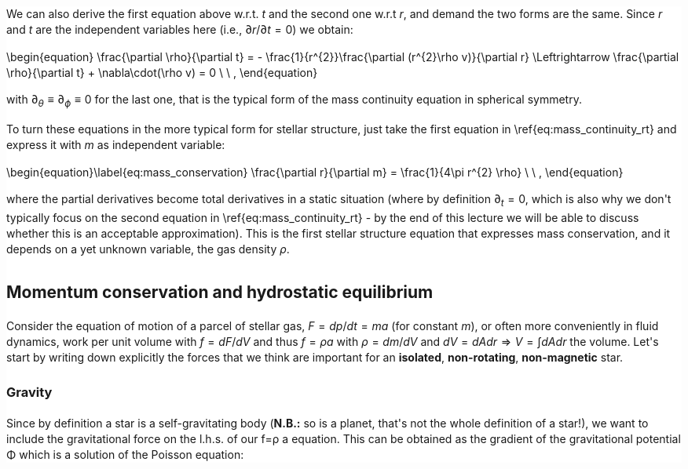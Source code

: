 </div>

We can also derive the first equation above w.r.t. $t$ and the second one
w.r.t $r$, and demand the two forms are the same. Since $r$ and $t$ are the
independent variables here (i.e., $\partial r/\partial t = 0$) we obtain:

<div class="latex" id="org4379b83">
\begin{equation}
\frac{\partial \rho}{\partial t} = - \frac{1}{r^{2}}\frac{\partial (r^{2}\rho v)}{\partial r} \Leftrightarrow \frac{\partial \rho}{\partial t} + \nabla\cdot(\rho v) = 0 \ \ ,
\end{equation}

</div>

with $\partial_{\theta }\equiv \partial_{\phi }\equiv 0$ for the last one, that is
the typical form of the mass continuity equation in spherical
symmetry.

To turn these equations in the more typical form for stellar
structure, just take the first equation in \ref{eq:mass_continuity_rt}
and express it with $m$ as independent variable:

<div class="latex" id="org076c64b">
\begin{equation}\label{eq:mass_conservation}
\frac{\partial r}{\partial m} = \frac{1}{4\pi r^{2} \rho} \ \ ,
\end{equation}

</div>

where the partial derivatives become total derivatives in a static
situation (where by definition $\partial_{t} = 0$, which is also why we don't
typically focus on the second equation in
\ref{eq:mass_continuity_rt} - by the end of this lecture we will be
able to discuss whether this is an acceptable approximation). This is
the first stellar structure equation that expresses mass conservation,
and it depends on a yet unknown variable, the gas density $\rho$.


<a id="orgf8be80d"></a>

## Momentum conservation and hydrostatic equilibrium

Consider the equation of motion of a parcel of stellar gas, $F = dp/dt
= ma$ (for constant $m$), or often more conveniently in fluid dynamics,
work per unit volume with $f = dF/dV$ and thus $f=\rho a$ with $\rho = dm/dV$ and
$dV=dAdr \Rightarrow V=\int dAdr$ the volume. Let's start by writing down explicitly
the forces that we think are important for an **isolated**, **non-rotating**,
**non-magnetic** star.


<a id="org118ae13"></a>

### Gravity

Since by definition a star is a self-gravitating body (**N.B.:** so is a
planet, that's not the whole definition of a star!), we want to
include the gravitational force on the l.h.s. of our f=&rho; a equation.
This can be obtained as the gradient of the gravitational potential &Phi;
which is a solution of the Poisson equation:
